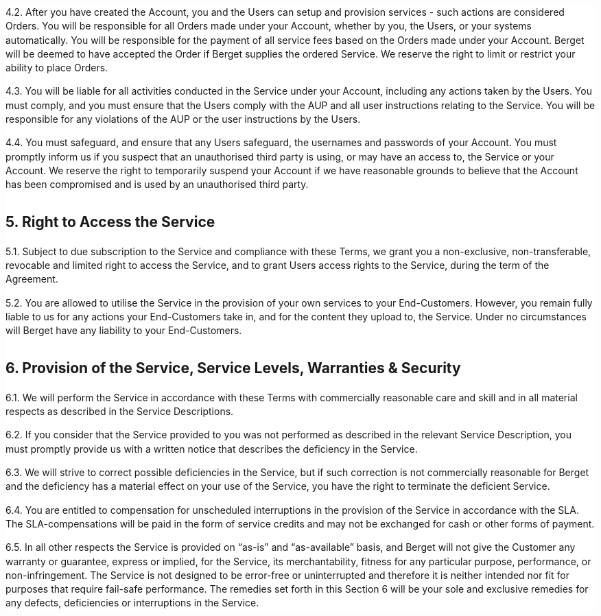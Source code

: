 4.2. After you have created the Account, you and the Users can setup and provision services \- such actions are considered Orders. You will be responsible for all Orders made under your Account, whether by you, the Users, or your systems automatically. You will be responsible for the payment of all service fees based on the Orders made under your Account. Berget will be deemed to have accepted the Order if Berget supplies the ordered Service. We reserve the right to limit or restrict your ability to place Orders.

4.3. You will be liable for all activities conducted in the Service under your Account, including any actions taken by the Users. You must comply, and you must ensure that the Users comply with the AUP and all user instructions relating to the Service. You will be responsible for any violations of the AUP or the user instructions by the Users.

4.4. You must safeguard, and ensure that any Users safeguard, the usernames and passwords of your Account. You must promptly inform us if you suspect that an unauthorised third party is using, or may have an access to, the Service or your Account. We reserve the right to temporarily suspend your Account if we have reasonable grounds to believe that the Account has been compromised and is used by an unauthorised third party.

#### 

## 5\. Right to Access the Service

5.1. Subject to due subscription to the Service and compliance with these Terms, we grant you a non-exclusive, non-transferable, revocable and limited right to access the Service, and to grant Users access rights to the Service, during the term of the Agreement.

5.2. You are allowed to utilise the Service in the provision of your own services to your End-Customers. However, you remain fully liable to us for any actions your End-Customers take in, and for the content they upload to, the Service. Under no circumstances will Berget have any liability to your End-Customers.

#### 

## 6\. Provision of the Service, Service Levels, Warranties & Security

6.1. We will perform the Service in accordance with these Terms with commercially reasonable care and skill and in all material respects as described in the Service Descriptions.

6.2. If you consider that the Service provided to you was not performed as described in the relevant Service Description, you must promptly provide us with a written notice that describes the deficiency in the Service.

6.3. We will strive to correct possible deficiencies in the Service, but if such correction is not commercially reasonable for Berget and the deficiency has a material effect on your use of the Service, you have the right to terminate the deficient Service.

6.4. You are entitled to compensation for unscheduled interruptions in the provision of the Service in accordance with the SLA. The SLA-compensations will be paid in the form of service credits and may not be exchanged for cash or other forms of payment.

6.5. In all other respects the Service is provided on “as-is” and “as-available” basis, and Berget will not give the Customer any warranty or guarantee, express or implied, for the Service, its merchantability, fitness for any particular purpose, performance, or non-infringement. The Service is not designed to be error-free or uninterrupted and therefore it is neither intended nor fit for purposes that require fail-safe performance. The remedies set forth in this Section 6 will be your sole and exclusive remedies for any defects, deficiencies or interruptions in the Service.

